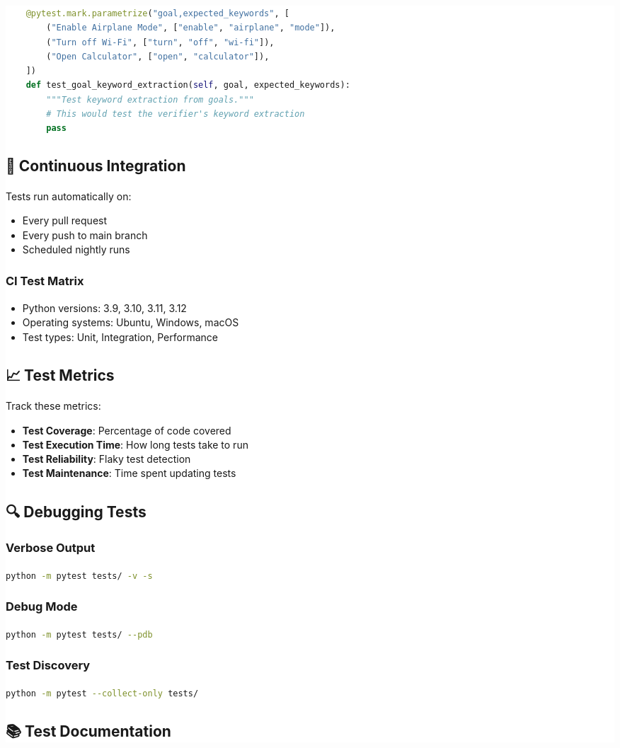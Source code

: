 ```python
    @pytest.mark.parametrize("goal,expected_keywords", [
        ("Enable Airplane Mode", ["enable", "airplane", "mode"]),
        ("Turn off Wi-Fi", ["turn", "off", "wi-fi"]),
        ("Open Calculator", ["open", "calculator"]),
    ])
    def test_goal_keyword_extraction(self, goal, expected_keywords):
        """Test keyword extraction from goals."""
        # This would test the verifier's keyword extraction
        pass
```

## 🚀 Continuous Integration

Tests run automatically on:
- Every pull request
- Every push to main branch
- Scheduled nightly runs

### CI Test Matrix
- Python versions: 3.9, 3.10, 3.11, 3.12
- Operating systems: Ubuntu, Windows, macOS
- Test types: Unit, Integration, Performance

## 📈 Test Metrics

Track these metrics:
- **Test Coverage**: Percentage of code covered
- **Test Execution Time**: How long tests take to run
- **Test Reliability**: Flaky test detection
- **Test Maintenance**: Time spent updating tests

## 🔍 Debugging Tests

### Verbose Output
```bash
python -m pytest tests/ -v -s
```

### Debug Mode
```bash
python -m pytest tests/ --pdb
```

### Test Discovery
```bash
python -m pytest --collect-only tests/
```

## 📚 Test Documentation
